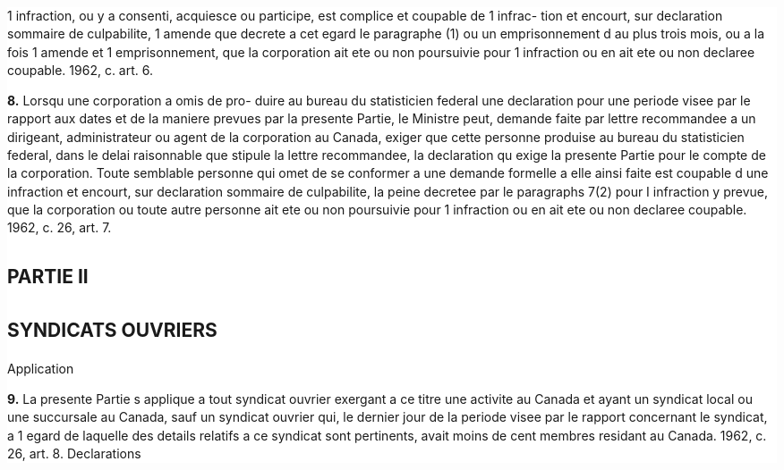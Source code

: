 1 infraction, ou y a consenti, acquiesce ou
participe, est complice et coupable de 1 infrac-
tion et encourt, sur declaration sommaire de
culpabilite, 1 amende que decrete a cet egard
le paragraphe (1) ou un emprisonnement d au
plus trois mois, ou a la fois 1 amende et
1 emprisonnement, que la corporation ait ete
ou non poursuivie pour 1 infraction ou en ait
ete ou non declaree coupable. 1962, c.
art. 6.

**8.** Lorsqu une corporation a omis de pro-
duire au bureau du statisticien federal une
declaration pour une periode visee par le
rapport aux dates et de la maniere prevues
par la presente Partie, le Ministre peut,
demande faite par lettre recommandee a un
dirigeant, administrateur ou agent de la
corporation au Canada, exiger que cette
personne produise au bureau du statisticien
federal, dans le delai raisonnable que stipule
la lettre recommandee, la declaration qu exige
la presente Partie pour le compte de la
corporation. Toute semblable personne qui
omet de se conformer a une demande formelle
a elle ainsi faite est coupable d une infraction
et encourt, sur declaration sommaire de
culpabilite, la peine decretee par le paragraphs
7(2) pour I infraction y prevue, que la
corporation ou toute autre personne ait ete
ou non poursuivie pour 1 infraction ou en ait
ete ou non declaree coupable. 1962, c. 26,
art. 7.

## PARTIE II

## SYNDICATS OUVRIERS
Application

**9.** La presente Partie s applique a tout
syndicat ouvrier exergant a ce titre une
activite au Canada et ayant un syndicat local
ou une succursale au Canada, sauf un syndicat
ouvrier qui, le dernier jour de la periode visee
par le rapport concernant le syndicat, a
1 egard de laquelle des details relatifs a ce
syndicat sont pertinents, avait moins de cent
membres residant au Canada. 1962, c. 26,
art. 8.
Declarations
